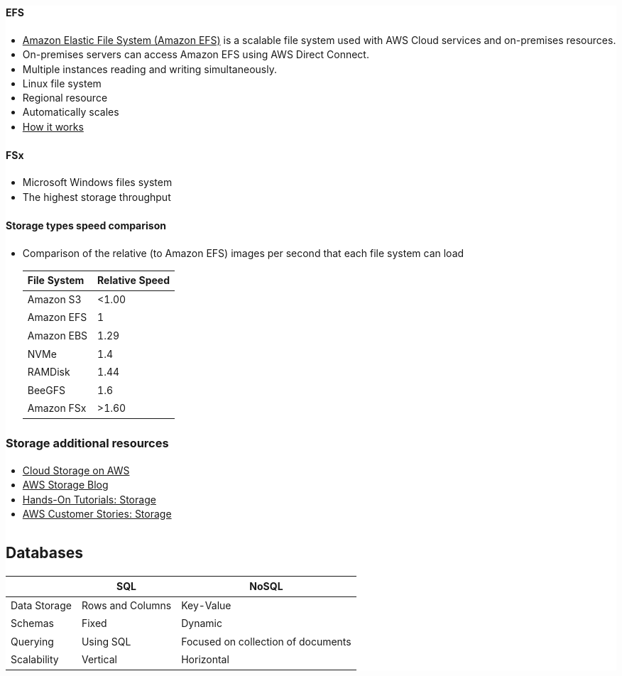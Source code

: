 #### EFS

- [Amazon Elastic File System (Amazon EFS)](https://aws.amazon.com/efs/) is a scalable file system used with AWS Cloud services and on-premises resources.
- On-premises servers can access Amazon EFS using AWS Direct Connect.
- Multiple instances reading and writing simultaneously.
- Linux file system
- Regional resource
- Automatically scales
- [How it works](https://docs.aws.amazon.com/efs/latest/ug/how-it-works.html)

#### FSx

- Microsoft Windows files system
- The highest storage throughput

#### Storage types speed comparison

- Comparison of the relative (to Amazon EFS) images per second that each file system can load

    | File System | Relative Speed |
    | ----------- | -------------- |
    | Amazon S3   | <1.00          |
    | Amazon EFS  | 1              |
    | Amazon EBS  | 1.29           |
    | NVMe        | 1.4            |
    | RAMDisk     | 1.44           |
    | BeeGFS      | 1.6            |
    | Amazon FSx  | >1.60          |

### Storage additional resources

- [Cloud Storage on AWS](https://aws.amazon.com/products/storage)
- [AWS Storage Blog](https://aws.amazon.com/blogs/storage/)
- [Hands-On Tutorials: Storage](https://aws.amazon.com/getting-started/hands-on/?awsf.getting-started-category=category%23storage&awsf.getting-started-content-type=content-type%23hands-on)
- [AWS Customer Stories: Storage](https://aws.amazon.com/solutions/case-studies/?customer-references-cards.sort-by=item.additionalFields.publishedDate&customer-references-cards.sort-order=desc&awsf.customer-references-location=*all&awsf.customer-references-segment=*all&awsf.customer-references-product=product%23vpc%7Cproduct%23api-gateway%7Cproduct%23cloudfront%7Cproduct%23route53%7Cproduct%23directconnect%7Cproduct%23elb&awsf.customer-references-category=category%23storage)

## Databases

|              | SQL              | NoSQL                              |
| ------------ | ---------------- | ---------------------------------- |
| Data Storage | Rows and Columns | Key-Value                          |
| Schemas      | Fixed            | Dynamic                            |
| Querying     | Using SQL        | Focused on collection of documents |
| Scalability  | Vertical         | Horizontal                         |
